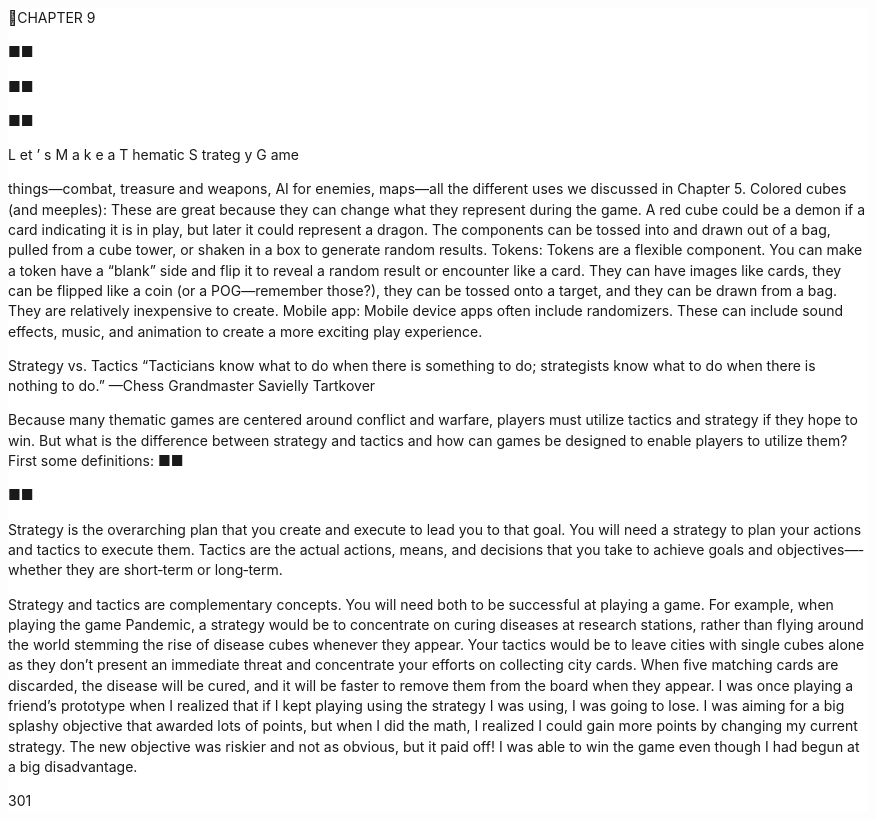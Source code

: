 CHAPTER 9

■■

■■

■■

L et ’ s M a k e a T hematic S trateg y G ame

things—­combat, treasure and weapons, AI for enemies, maps—­all the different uses
we discussed in Chapter 5.
Colored cubes (and meeples): These are great because they can change what they
represent during the game. A red cube could be a demon if a card indicating it is in play,
but later it could represent a dragon. The components can be tossed into and drawn
out of a bag, pulled from a cube tower, or shaken in a box to generate random results.
Tokens: Tokens are a flexible component. You can make a token have a “blank” side
and flip it to reveal a random result or encounter like a card. They can have images like
cards, they can be flipped like a coin (or a POG—­remember those?), they can be tossed
onto a target, and they can be drawn from a bag. They are relatively inexpensive
to create.
Mobile app: Mobile device apps often include randomizers. These can include sound
effects, music, and animation to create a more exciting play experience.

Strategy vs. Tactics
“Tacticians know what to do when there is something to do; strategists know what to do when there is
nothing to do.” —­Chess Grandmaster Savielly Tartkover

Because many thematic games are centered around conflict and warfare, players must utilize
tactics and strategy if they hope to win. But what is the difference between strategy and tactics and how can games be designed to enable players to utilize them? First some definitions:
■■

■■

Strategy is the overarching plan that you create and execute to lead you to that goal.
You will need a strategy to plan your actions and tactics to execute them.
Tactics are the actual actions, means, and decisions that you take to achieve goals and
objectives—­whether they are short‑term or long‑term.

Strategy and tactics are complementary concepts. You will need both to be successful at playing a game. For example, when playing the game Pandemic, a strategy would be to concentrate on curing diseases at research stations, rather than flying around the world stemming
the rise of disease cubes whenever they appear. Your tactics would be to leave cities with
single cubes alone as they don’t present an immediate threat and concentrate your efforts on
collecting city cards. When five matching cards are discarded, the disease will be cured, and it
will be faster to remove them from the board when they appear.
I was once playing a friend’s prototype when I realized that if I kept playing using the strategy I was using, I was going to lose. I was aiming for a big splashy objective that awarded lots
of points, but when I did the math, I realized I could gain more points by changing my current strategy. The new objective was riskier and not as obvious, but it paid off! I was able to
win the game even though I had begun at a big disadvantage.

301

